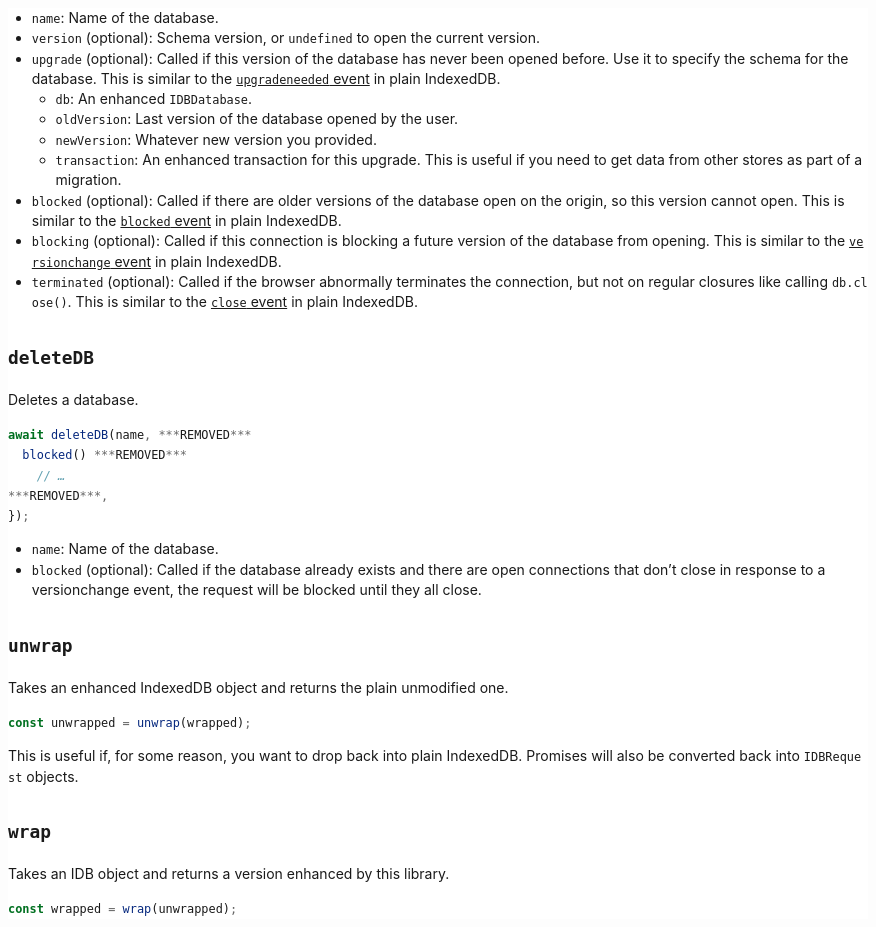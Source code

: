 - `name`: Name of the database.
- `version` (optional): Schema version, or `undefined` to open the current version.
- `upgrade` (optional): Called if this version of the database has never been opened before. Use it to specify the schema for the database. This is similar to the [`upgradeneeded` event](https://developer.mozilla.org/en-US/docs/Web/API/IDBOpenDBRequest/upgradeneeded_event) in plain IndexedDB.
  - `db`: An enhanced `IDBDatabase`.
  - `oldVersion`: Last version of the database opened by the user.
  - `newVersion`: Whatever new version you provided.
  - `transaction`: An enhanced transaction for this upgrade. This is useful if you need to get data from other stores as part of a migration.
- `blocked` (optional): Called if there are older versions of the database open on the origin, so this version cannot open. This is similar to the [`blocked` event](https://developer.mozilla.org/en-US/docs/Web/API/IDBOpenDBRequest/blocked_event) in plain IndexedDB.
- `blocking` (optional): Called if this connection is blocking a future version of the database from opening. This is similar to the [`versionchange` event](https://developer.mozilla.org/en-US/docs/Web/API/IDBDatabase/versionchange_event) in plain IndexedDB.
- `terminated` (optional): Called if the browser abnormally terminates the connection, but not on regular closures like calling `db.close()`. This is similar to the [`close` event](https://developer.mozilla.org/en-US/docs/Web/API/IDBDatabase/close_event) in plain IndexedDB.

## `deleteDB`

Deletes a database.

```js
await deleteDB(name, ***REMOVED***
  blocked() ***REMOVED***
    // …
***REMOVED***,
});
```

- `name`: Name of the database.
- `blocked` (optional): Called if the database already exists and there are open connections that don’t close in response to a versionchange event, the request will be blocked until they all close.

## `unwrap`

Takes an enhanced IndexedDB object and returns the plain unmodified one.

```js
const unwrapped = unwrap(wrapped);
```

This is useful if, for some reason, you want to drop back into plain IndexedDB. Promises will also be converted back into `IDBRequest` objects.

## `wrap`

Takes an IDB object and returns a version enhanced by this library.

```js
const wrapped = wrap(unwrapped);
```
